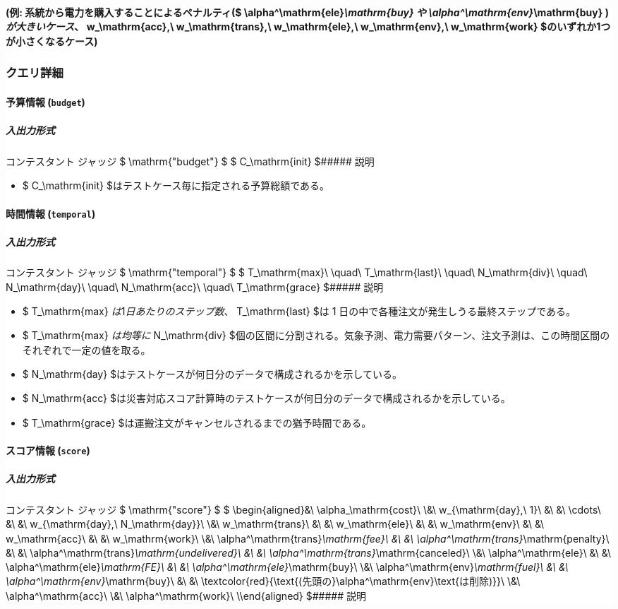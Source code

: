 **(例: 系統から電力を購入することによるペナルティ($ \alpha^\mathrm{ele}_\mathrm{buy} $や$ \alpha^\mathrm{env}_\mathrm{buy} $)が大きいケース、$ w_\mathrm{acc},\ w_\mathrm{trans},\ w_\mathrm{ele},\ w_\mathrm{env},\ w_\mathrm{work} $のいずれか1つが小さくなるケース)**



### クエリ詳細



#### 予算情報 (`budget`)



##### 入出力形式



 コンテスタント ジャッジ $ \mathrm{"budget"} $   $ C_\mathrm{init} $##### 説明



- $ C_\mathrm{init} $はテストケース毎に指定される予算総額である。



#### 時間情報 (`temporal`)



##### 入出力形式



 コンテスタント ジャッジ $ \mathrm{"temporal"} $   $ T_\mathrm{max}\ \quad\ T_\mathrm{last}\ \quad\ N_\mathrm{div}\ \quad\ N_\mathrm{day}\ \quad\ N_\mathrm{acc}\ \quad\ T_\mathrm{grace} $##### 説明



- $ T_\mathrm{max} $は 1 日あたりのステップ数、$ T_\mathrm{last} $は 1 日の中で各種注文が発生しうる最終ステップである。

- $ T_\mathrm{max} $は均等に$ N_\mathrm{div} $個の区間に分割される。気象予測、電力需要パターン、注文予測は、この時間区間のそれぞれで一定の値を取る。

- $ N_\mathrm{day} $はテストケースが何日分のデータで構成されるかを示している。

- $ N_\mathrm{acc} $は災害対応スコア計算時のテストケースが何日分のデータで構成されるかを示している。

- $ T_\mathrm{grace} $は運搬注文がキャンセルされるまでの猶予時間である。



#### スコア情報 (`score`)



##### 入出力形式



 コンテスタント ジャッジ $ \mathrm{"score"} $   $ \begin{aligned}&amp;\ \alpha_\mathrm{cost}\ \\&amp;\ w_{\mathrm{day},\ 1}\ &amp;\ &amp;\ \cdots\ &amp;\ &amp;\ w_{\mathrm{day},\ N_\mathrm{day}}\ \\&amp;\ w_\mathrm{trans}\ &amp;\ &amp;\ w_\mathrm{ele}\ &amp;\ &amp;\ w_\mathrm{env}\ &amp;\ &amp;\ w_\mathrm{acc}\ &amp;\ &amp;\ w_\mathrm{work}\ \\&amp;\ \alpha^\mathrm{trans}_\mathrm{fee}\ &amp;\ &amp;\ \alpha^\mathrm{trans}_\mathrm{penalty}\ &amp;\ &amp;\ \alpha^\mathrm{trans}_\mathrm{undelivered}\ &amp;\ &amp;\ \alpha^\mathrm{trans}_\mathrm{canceled}\ \\&amp;\ \alpha^\mathrm{ele}\ &amp;\ &amp;\ \alpha^\mathrm{ele}_\mathrm{FE}\ &amp;\ &amp;\ \alpha^\mathrm{ele}_\mathrm{buy}\ \\&amp;\ \alpha^\mathrm{env}_\mathrm{fuel}\ &amp;\ &amp;\ \alpha^\mathrm{env}_\mathrm{buy}\ &amp;\ &amp;\ \textcolor{red}{\text{(先頭の}\alpha^\mathrm{env}\text{は削除)}}\ \\&amp;\ \alpha^\mathrm{acc}\ \\&amp;\ \alpha^\mathrm{work}\ \\\end{aligned} $##### 説明
